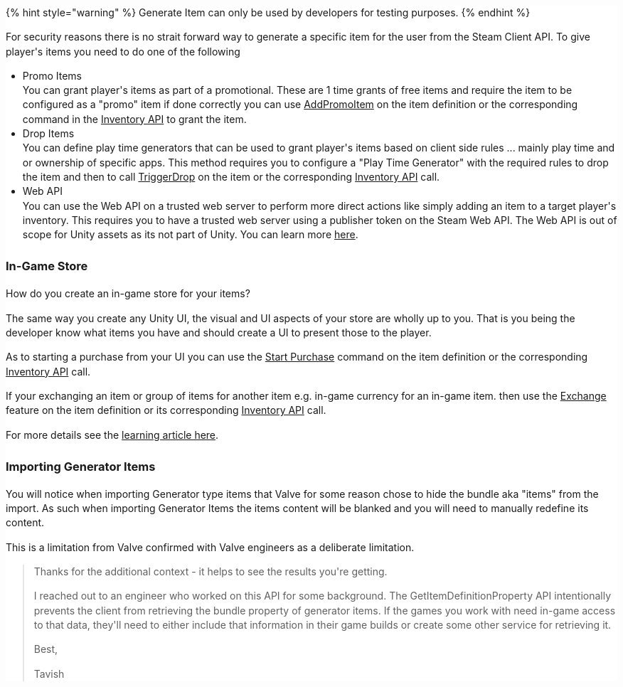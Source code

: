 {% hint style="warning" %}
Generate Item can only be used by developers for testing purposes.
{% endhint %}

For security reasons there is no strait forward way to generate a specific item for the user from the Steam Client API. To give player's items you need to do one of the following

* Promo Items\
  You can grant player's items as part of a promotional. These are 1 time grants of free items and require the item to be configured as a "promo" item if done correctly you can use [AddPromoItem](../../scriptable-objects/item-definition.md#add-promo-item) on the item definition or the corresponding command in the [Inventory API](../../../api/inventory.md#addpromoitem) to grant the item.
* Drop Items\
  You can define play time generators that can be used to grant player's items based on client side rules ... mainly play time and or ownership of specific apps. This method requires you to configure a "Play Time Generator" with the required rules to drop the item and then to call [TriggerDrop](../../scriptable-objects/item-definition.md#trigger-drop) on the item or the corresponding [Inventory API](../../../api/inventory.md#triggeritemdrop) call.&#x20;
* Web API\
  You can use the Web API on a trusted web server to perform more direct actions like simply adding an item to a target player's inventory. This requires you to have a trusted web server using a publisher token on the Steam Web API. The Web API is out of scope for Unity assets as its not part of Unity. You can learn more [here](https://partner.steamgames.com/doc/webapi/IInventoryService).

### In-Game Store

How do you create an in-game store for your items?

The same way you create any Unity UI, the visual and UI aspects of your store are wholly up to you. That is you being the developer know what items you have and should create a UI to present those to the player.

As to starting a purchase from your UI you can use the [Start Purchase](../../scriptable-objects/item-definition.md#start-purchase) command on the item definition or the corresponding [Inventory API](../../../api/inventory.md#startpurchase) call.

If your exchanging an item or group of items for another item e.g. in-game currency for an in-game item. then use the [Exchange](../../scriptable-objects/item-definition.md#exchange) feature on the item definition or its corresponding [Inventory API](../../../api/inventory.md#exchangeitems) call.

For more details see the [learning article here](./#item-store).

### Importing Generator Items

You will notice when importing Generator type items that Valve for some reason chose to hide the bundle aka "items" from the import. As such when importing Generator Items the items content will be blanked and you will need to manually redefine its content.

This is a limitation from Valve confirmed with Valve engineers as a deliberate limitation.

> Thanks for the additional context - it helps to see the results you're getting.
>
> I reached out to an engineer who worked on this API for some background. The GetItemDefinitionProperty API intentionally prevents the client from retrieving the bundle property of generator items. If the games you work with need in-game access to that data, they'll need to either include that information in their game builds or create some other service for retrieving it.
>
> Best,&#x20;
>
> Tavish
